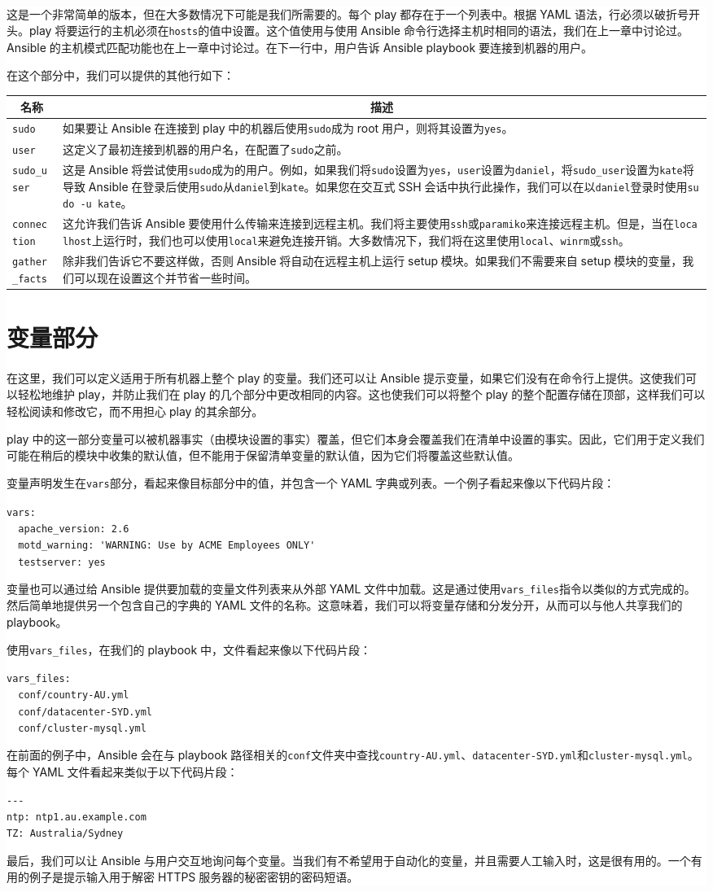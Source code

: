 这是一个非常简单的版本，但在大多数情况下可能是我们所需要的。每个 play 都存在于一个列表中。根据 YAML 语法，行必须以破折号开头。play 将要运行的主机必须在`hosts`的值中设置。这个值使用与使用 Ansible 命令行选择主机时相同的语法，我们在上一章中讨论过。Ansible 的主机模式匹配功能也在上一章中讨论过。在下一行中，用户告诉 Ansible playbook 要连接到机器的用户。

在这个部分中，我们可以提供的其他行如下：

| 名称 | 描述 |
| --- | --- |
| `sudo` | 如果要让 Ansible 在连接到 play 中的机器后使用`sudo`成为 root 用户，则将其设置为`yes`。 |
| `user` | 这定义了最初连接到机器的用户名，在配置了`sudo`之前。 |
| `sudo_user` | 这是 Ansible 将尝试使用`sudo`成为的用户。例如，如果我们将`sudo`设置为`yes`，`user`设置为`daniel`，将`sudo_user`设置为`kate`将导致 Ansible 在登录后使用`sudo`从`daniel`到`kate`。如果您在交互式 SSH 会话中执行此操作，我们可以在以`daniel`登录时使用`sudo -u kate`。 |
| `connection` | 这允许我们告诉 Ansible 要使用什么传输来连接到远程主机。我们将主要使用`ssh`或`paramiko`来连接远程主机。但是，当在`localhost`上运行时，我们也可以使用`local`来避免连接开销。大多数情况下，我们将在这里使用`local`、`winrm`或`ssh`。 |
| `gather_facts` | 除非我们告诉它不要这样做，否则 Ansible 将自动在远程主机上运行 setup 模块。如果我们不需要来自 setup 模块的变量，我们可以现在设置这个并节省一些时间。 |

# 变量部分

在这里，我们可以定义适用于所有机器上整个 play 的变量。我们还可以让 Ansible 提示变量，如果它们没有在命令行上提供。这使我们可以轻松地维护 play，并防止我们在 play 的几个部分中更改相同的内容。这也使我们可以将整个 play 的整个配置存储在顶部，这样我们可以轻松阅读和修改它，而不用担心 play 的其余部分。

play 中的这一部分变量可以被机器事实（由模块设置的事实）覆盖，但它们本身会覆盖我们在清单中设置的事实。因此，它们用于定义我们可能在稍后的模块中收集的默认值，但不能用于保留清单变量的默认值，因为它们将覆盖这些默认值。

变量声明发生在`vars`部分，看起来像目标部分中的值，并包含一个 YAML 字典或列表。一个例子看起来像以下代码片段：

```
vars:
  apache_version: 2.6
  motd_warning: 'WARNING: Use by ACME Employees ONLY'
  testserver: yes
```

变量也可以通过给 Ansible 提供要加载的变量文件列表来从外部 YAML 文件中加载。这是通过使用`vars_files`指令以类似的方式完成的。然后简单地提供另一个包含自己的字典的 YAML 文件的名称。这意味着，我们可以将变量存储和分发分开，从而可以与他人共享我们的 playbook。

使用`vars_files`，在我们的 playbook 中，文件看起来像以下代码片段：

```
vars_files:
  conf/country-AU.yml
  conf/datacenter-SYD.yml
  conf/cluster-mysql.yml
```

在前面的例子中，Ansible 会在与 playbook 路径相关的`conf`文件夹中查找`country-AU.yml`、`datacenter-SYD.yml`和`cluster-mysql.yml`。每个 YAML 文件看起来类似于以下代码片段：

```
---
ntp: ntp1.au.example.com
TZ: Australia/Sydney
```

最后，我们可以让 Ansible 与用户交互地询问每个变量。当我们有不希望用于自动化的变量，并且需要人工输入时，这是很有用的。一个有用的例子是提示输入用于解密 HTTPS 服务器的秘密密钥的密码短语。
